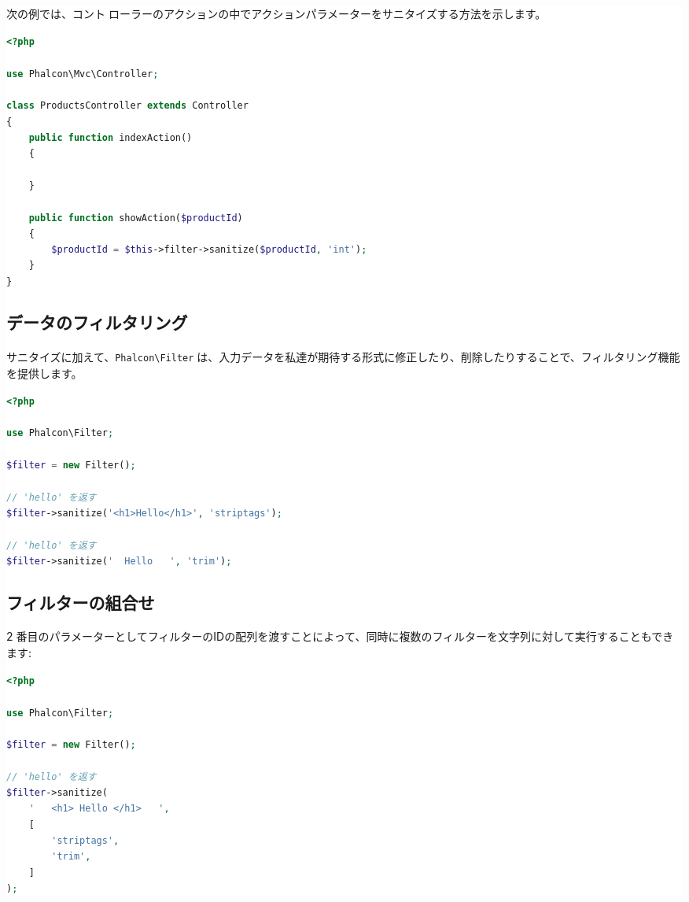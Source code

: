次の例では、コント ローラーのアクションの中でアクションパラメーターをサニタイズする方法を示します。

```php
<?php

use Phalcon\Mvc\Controller;

class ProductsController extends Controller
{
    public function indexAction()
    {

    }

    public function showAction($productId)
    {
        $productId = $this->filter->sanitize($productId, 'int');
    }
}
```

<a name='filtering-data'></a>

## データのフィルタリング

サニタイズに加えて、`Phalcon\Filter` は、入力データを私達が期待する形式に修正したり、削除したりすることで、フィルタリング機能を提供します。

```php
<?php

use Phalcon\Filter;

$filter = new Filter();

// 'hello' を返す
$filter->sanitize('<h1>Hello</h1>', 'striptags');

// 'hello' を返す
$filter->sanitize('  Hello   ', 'trim');
```

<a name='combining-filters'></a>

## フィルターの組合せ

2 番目のパラメーターとしてフィルターのIDの配列を渡すことによって、同時に複数のフィルターを文字列に対して実行することもできます:

```php
<?php

use Phalcon\Filter;

$filter = new Filter();

// 'hello' を返す
$filter->sanitize(
    '   <h1> Hello </h1>   ',
    [
        'striptags',
        'trim',
    ]
);
```
